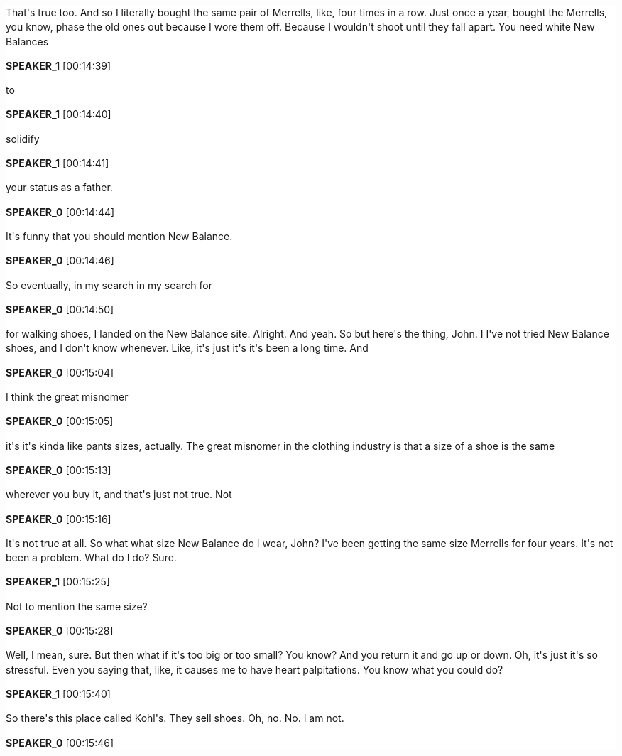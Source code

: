 That's true too. And so I literally bought the same pair of Merrells, like, four times in a row. Just once a year, bought the Merrells, you know, phase the old ones out because I wore them off. Because I wouldn't shoot until they fall apart. You need white New Balances

**SPEAKER_1** [00:14:39]

to

**SPEAKER_1** [00:14:40]

solidify

**SPEAKER_1** [00:14:41]

your status as a father.

**SPEAKER_0** [00:14:44]

It's funny that you should mention New Balance.

**SPEAKER_0** [00:14:46]

So eventually, in my search in my search for

**SPEAKER_0** [00:14:50]

for walking shoes, I landed on the New Balance site. Alright. And yeah. So but here's the thing, John. I I've not tried New Balance shoes, and I don't know whenever. Like, it's just it's it's been a long time. And

**SPEAKER_0** [00:15:04]

I think the great misnomer

**SPEAKER_0** [00:15:05]

it's it's kinda like pants sizes, actually. The great misnomer in the clothing industry is that a size of a shoe is the same

**SPEAKER_0** [00:15:13]

wherever you buy it, and that's just not true. Not

**SPEAKER_0** [00:15:16]

It's not true at all. So what what size New Balance do I wear, John? I've been getting the same size Merrells for four years. It's not been a problem. What do I do? Sure.

**SPEAKER_1** [00:15:25]

Not to mention the same size?

**SPEAKER_0** [00:15:28]

Well, I mean, sure. But then what if it's too big or too small? You know? And you return it and go up or down. Oh, it's just it's so stressful. Even you saying that, like, it causes me to have heart palpitations. You know what you could do?

**SPEAKER_1** [00:15:40]

So there's this place called Kohl's. They sell shoes. Oh, no. No. I am not.

**SPEAKER_0** [00:15:46]
